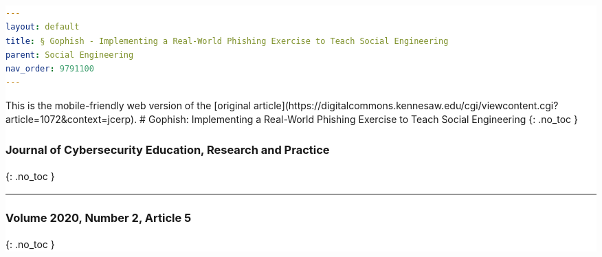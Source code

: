```yaml
---
layout: default
title: § Gophish - Implementing a Real-World Phishing Exercise to Teach Social Engineering   
parent: Social Engineering 
nav_order: 9791100
---
```

<style>
.dont-break-out {
  /* These are technically the same, but use both */
  overflow-wrap: break-word;
  word-wrap: break-word;

  -ms-word-break: break-all;
  /* This is the dangerous one in WebKit, as it breaks things wherever */
  word-break: break-all;
  /* Instead use this non-standard one: */
  word-break: break-word;
} 

.youtube-container {
    position: relative;
    width: 100%;
    height: 0;
    padding-bottom: 56.25%;
}
.youtube-video {
    position: absolute;
    top: 0;
    left: 0;
    width: 100%;
    height: 100%;
}
</style>

<div class="dont-break-out" markdown="1">
This is the mobile-friendly web version of the [original article](https://digitalcommons.kennesaw.edu/cgi/viewcontent.cgi?article=1072&context=jcerp).
# Gophish: Implementing a Real-World Phishing Exercise to Teach Social Engineering 
{: .no_toc }

### Journal of Cybersecurity Education, Research and Practice 
{: .no_toc }

***

### Volume 2020, Number 2, Article 5  
{: .no_toc }
